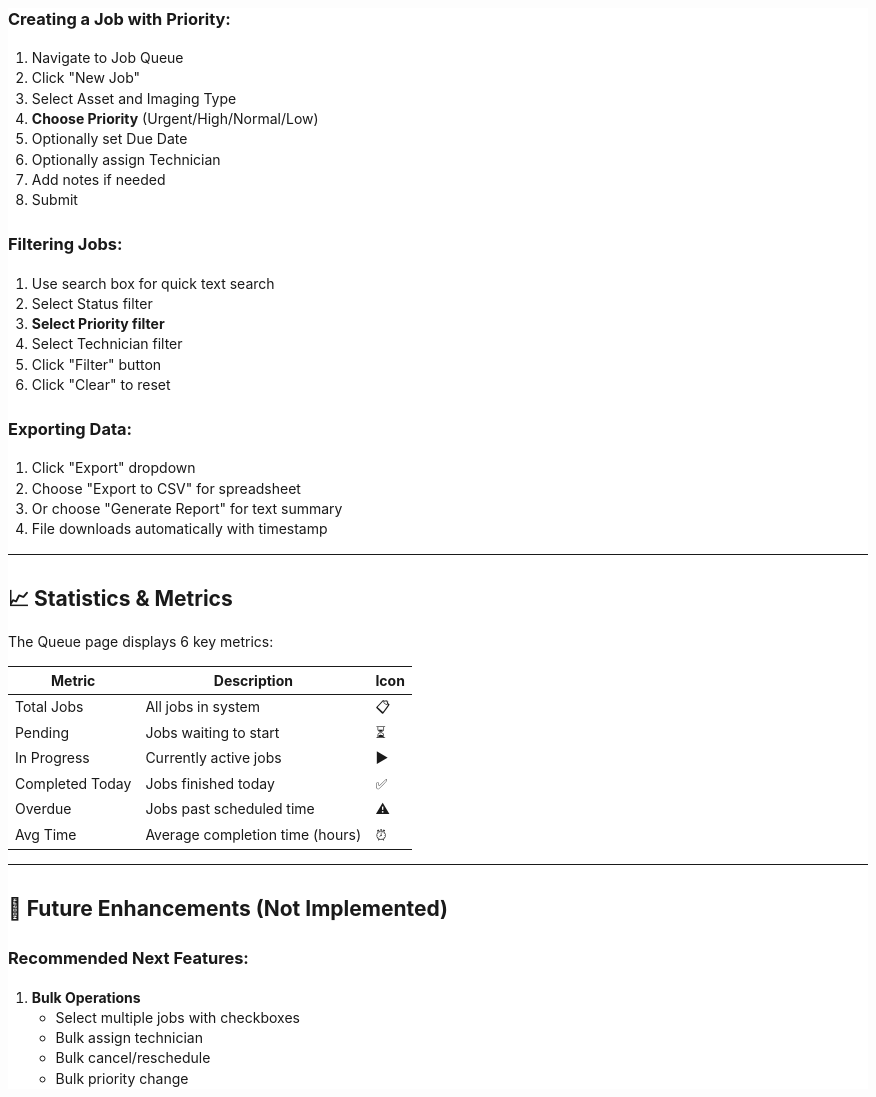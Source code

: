 ### Creating a Job with Priority:
1. Navigate to Job Queue
2. Click "New Job"
3. Select Asset and Imaging Type
4. **Choose Priority** (Urgent/High/Normal/Low)
5. Optionally set Due Date
6. Optionally assign Technician
7. Add notes if needed
8. Submit

### Filtering Jobs:
1. Use search box for quick text search
2. Select Status filter
3. **Select Priority filter**
4. Select Technician filter
5. Click "Filter" button
6. Click "Clear" to reset

### Exporting Data:
1. Click "Export" dropdown
2. Choose "Export to CSV" for spreadsheet
3. Or choose "Generate Report" for text summary
4. File downloads automatically with timestamp

---

## 📈 Statistics & Metrics

The Queue page displays 6 key metrics:

| Metric | Description | Icon |
|--------|-------------|------|
| Total Jobs | All jobs in system | 📋 |
| Pending | Jobs waiting to start | ⏳ |
| In Progress | Currently active jobs | ▶️ |
| Completed Today | Jobs finished today | ✅ |
| Overdue | Jobs past scheduled time | ⚠️ |
| Avg Time | Average completion time (hours) | ⏰ |

---

## 🚀 Future Enhancements (Not Implemented)

### Recommended Next Features:

1. **Bulk Operations**
   - Select multiple jobs with checkboxes
   - Bulk assign technician
   - Bulk cancel/reschedule
   - Bulk priority change
